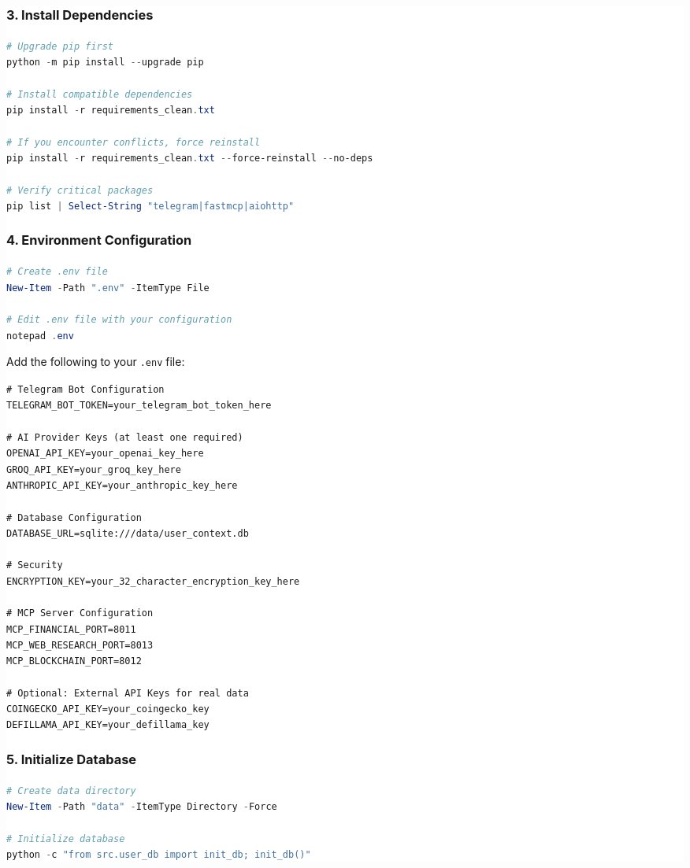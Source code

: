 ### 3. Install Dependencies
```powershell
# Upgrade pip first
python -m pip install --upgrade pip

# Install compatible dependencies
pip install -r requirements_clean.txt

# If you encounter conflicts, force reinstall
pip install -r requirements_clean.txt --force-reinstall --no-deps

# Verify critical packages
pip list | Select-String "telegram|fastmcp|aiohttp"
```

### 4. Environment Configuration
```powershell
# Create .env file
New-Item -Path ".env" -ItemType File

# Edit .env file with your configuration
notepad .env
```

Add the following to your `.env` file:
```env
# Telegram Bot Configuration
TELEGRAM_BOT_TOKEN=your_telegram_bot_token_here

# AI Provider Keys (at least one required)
OPENAI_API_KEY=your_openai_key_here
GROQ_API_KEY=your_groq_key_here
ANTHROPIC_API_KEY=your_anthropic_key_here

# Database Configuration
DATABASE_URL=sqlite:///data/user_context.db

# Security
ENCRYPTION_KEY=your_32_character_encryption_key_here

# MCP Server Configuration
MCP_FINANCIAL_PORT=8011
MCP_WEB_RESEARCH_PORT=8013
MCP_BLOCKCHAIN_PORT=8012

# Optional: External API Keys for real data
COINGECKO_API_KEY=your_coingecko_key
DEFILLAMA_API_KEY=your_defillama_key
```

### 5. Initialize Database
```powershell
# Create data directory
New-Item -Path "data" -ItemType Directory -Force

# Initialize database
python -c "from src.user_db import init_db; init_db()"
```

